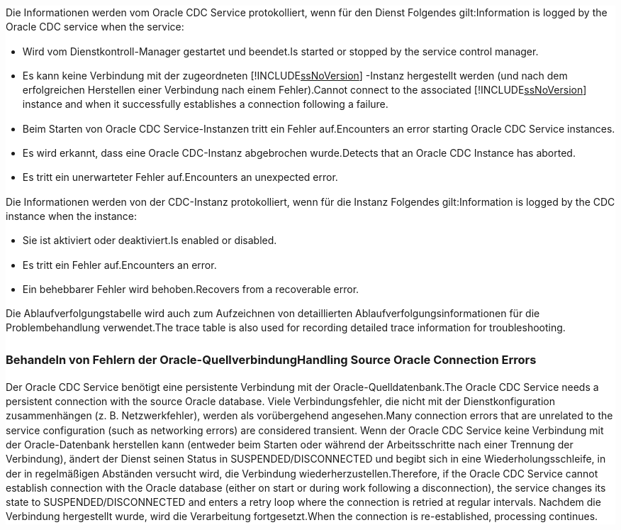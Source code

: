  <span data-ttu-id="c94bd-183">Die Informationen werden vom Oracle CDC Service protokolliert, wenn für den Dienst Folgendes gilt:</span><span class="sxs-lookup"><span data-stu-id="c94bd-183">Information is logged by the Oracle CDC service when the service:</span></span>  
  
-   <span data-ttu-id="c94bd-184">Wird vom Dienstkontroll-Manager gestartet und beendet.</span><span class="sxs-lookup"><span data-stu-id="c94bd-184">Is started or stopped by the service control manager.</span></span>  
  
-   <span data-ttu-id="c94bd-185">Es kann keine Verbindung mit der zugeordneten [!INCLUDE[ssNoVersion](../../includes/ssnoversion-md.md)] -Instanz hergestellt werden (und nach dem erfolgreichen Herstellen einer Verbindung nach einem Fehler).</span><span class="sxs-lookup"><span data-stu-id="c94bd-185">Cannot connect to the associated [!INCLUDE[ssNoVersion](../../includes/ssnoversion-md.md)] instance and when it successfully establishes a connection following a failure.</span></span>  
  
-   <span data-ttu-id="c94bd-186">Beim Starten von Oracle CDC Service-Instanzen tritt ein Fehler auf.</span><span class="sxs-lookup"><span data-stu-id="c94bd-186">Encounters an error starting Oracle CDC Service instances.</span></span>  
  
-   <span data-ttu-id="c94bd-187">Es wird erkannt, dass eine Oracle CDC-Instanz abgebrochen wurde.</span><span class="sxs-lookup"><span data-stu-id="c94bd-187">Detects that an Oracle CDC Instance has aborted.</span></span>  
  
-   <span data-ttu-id="c94bd-188">Es tritt ein unerwarteter Fehler auf.</span><span class="sxs-lookup"><span data-stu-id="c94bd-188">Encounters an unexpected error.</span></span>  
  
 <span data-ttu-id="c94bd-189">Die Informationen werden von der CDC-Instanz protokolliert, wenn für die Instanz Folgendes gilt:</span><span class="sxs-lookup"><span data-stu-id="c94bd-189">Information is logged by the CDC instance when the instance:</span></span>  
  
-   <span data-ttu-id="c94bd-190">Sie ist aktiviert oder deaktiviert.</span><span class="sxs-lookup"><span data-stu-id="c94bd-190">Is enabled or disabled.</span></span>  
  
-   <span data-ttu-id="c94bd-191">Es tritt ein Fehler auf.</span><span class="sxs-lookup"><span data-stu-id="c94bd-191">Encounters an error.</span></span>  
  
-   <span data-ttu-id="c94bd-192">Ein behebbarer Fehler wird behoben.</span><span class="sxs-lookup"><span data-stu-id="c94bd-192">Recovers from a recoverable error.</span></span>  
  
 <span data-ttu-id="c94bd-193">Die Ablaufverfolgungstabelle wird auch zum Aufzeichnen von detaillierten Ablaufverfolgungsinformationen für die Problembehandlung verwendet.</span><span class="sxs-lookup"><span data-stu-id="c94bd-193">The trace table is also used for recording detailed trace information for troubleshooting.</span></span>  
  
### <a name="handling-source-oracle-connection-errors"></a><span data-ttu-id="c94bd-194">Behandeln von Fehlern der Oracle-Quellverbindung</span><span class="sxs-lookup"><span data-stu-id="c94bd-194">Handling Source Oracle Connection Errors</span></span>  
 <span data-ttu-id="c94bd-195">Der Oracle CDC Service benötigt eine persistente Verbindung mit der Oracle-Quelldatenbank.</span><span class="sxs-lookup"><span data-stu-id="c94bd-195">The Oracle CDC Service needs a persistent connection with the source Oracle database.</span></span> <span data-ttu-id="c94bd-196">Viele Verbindungsfehler, die nicht mit der Dienstkonfiguration zusammenhängen (z. B. Netzwerkfehler), werden als vorübergehend angesehen.</span><span class="sxs-lookup"><span data-stu-id="c94bd-196">Many connection errors that are unrelated to the service configuration (such as networking errors) are considered transient.</span></span> <span data-ttu-id="c94bd-197">Wenn der Oracle CDC Service keine Verbindung mit der Oracle-Datenbank herstellen kann (entweder beim Starten oder während der Arbeitsschritte nach einer Trennung der Verbindung), ändert der Dienst seinen Status in SUSPENDED/DISCONNECTED und begibt sich in eine Wiederholungsschleife, in der in regelmäßigen Abständen versucht wird, die Verbindung wiederherzustellen.</span><span class="sxs-lookup"><span data-stu-id="c94bd-197">Therefore, if the Oracle CDC Service cannot establish connection with the Oracle database (either on start or during work following a disconnection), the service changes its state to SUSPENDED/DISCONNECTED and enters a retry loop where the connection is retried at regular intervals.</span></span> <span data-ttu-id="c94bd-198">Nachdem die Verbindung hergestellt wurde, wird die Verarbeitung fortgesetzt.</span><span class="sxs-lookup"><span data-stu-id="c94bd-198">When the connection is re-established, processing continues.</span></span>  
  